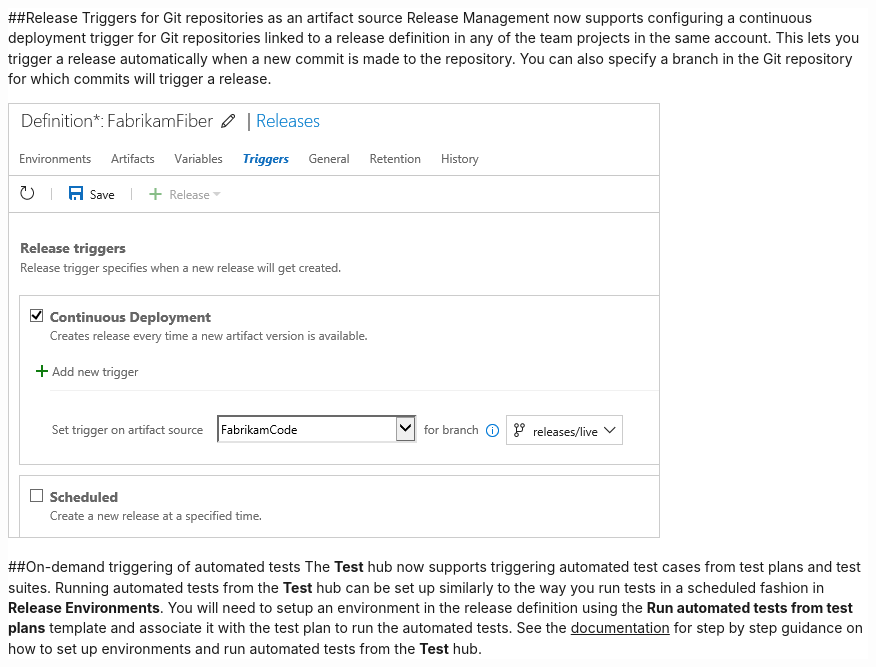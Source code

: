 ##Release Triggers for Git repositories as an artifact source
Release Management now supports configuring a continuous deployment trigger for Git repositories linked to a release definition in any of the team projects in the same account. This lets you trigger a release automatically when a new commit is made to the repository. You can also specify a branch in the Git repository for which commits will trigger a release.

![release triggers](_img/06_01_16.png)

##On-demand triggering of automated tests 
The __Test__ hub now supports triggering automated test cases from test plans and test suites. Running automated tests from the __Test__ hub can be set up similarly to the way you run tests in a scheduled fashion in __Release Environments__. You will need to setup an environment in the release definition using the __Run automated tests from test plans__ template and associate it with the test plan to run the automated tests. See the [documentation](https://visualstudio.microsoft.com/docs/test/continuous-testing/run-automated-tests-from-test-hub) for step by step guidance on how to set up environments and run automated tests from the __Test__ hub.
